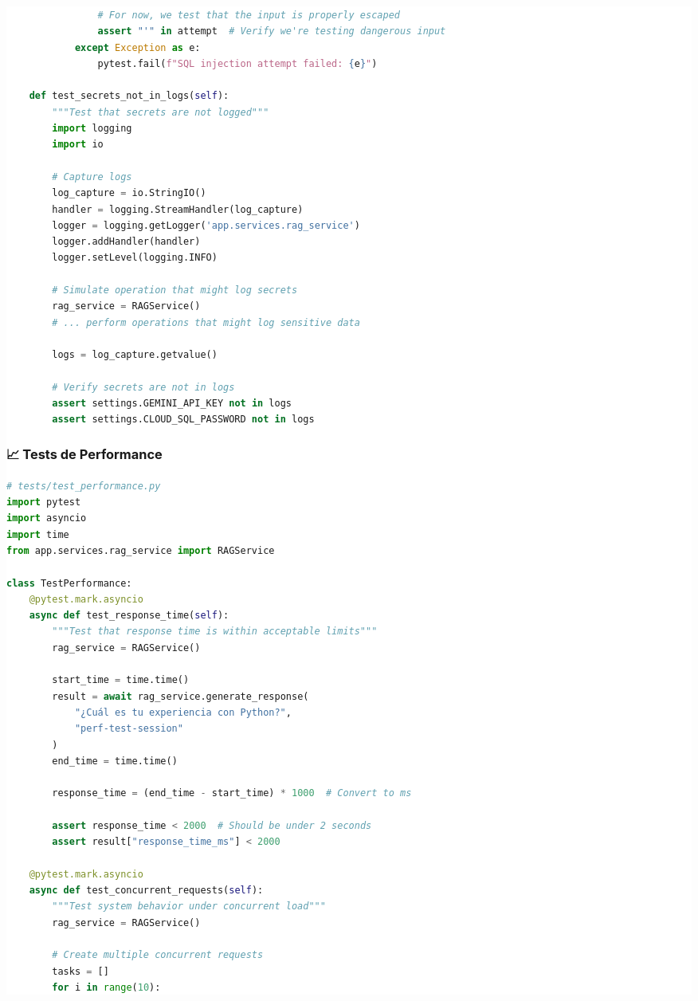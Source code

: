 ```python
                # For now, we test that the input is properly escaped
                assert "'" in attempt  # Verify we're testing dangerous input
            except Exception as e:
                pytest.fail(f"SQL injection attempt failed: {e}")
    
    def test_secrets_not_in_logs(self):
        """Test that secrets are not logged"""
        import logging
        import io
        
        # Capture logs
        log_capture = io.StringIO()
        handler = logging.StreamHandler(log_capture)
        logger = logging.getLogger('app.services.rag_service')
        logger.addHandler(handler)
        logger.setLevel(logging.INFO)
        
        # Simulate operation that might log secrets
        rag_service = RAGService()
        # ... perform operations that might log sensitive data
        
        logs = log_capture.getvalue()
        
        # Verify secrets are not in logs
        assert settings.GEMINI_API_KEY not in logs
        assert settings.CLOUD_SQL_PASSWORD not in logs
```

### **📈 Tests de Performance**

```python
# tests/test_performance.py
import pytest
import asyncio
import time
from app.services.rag_service import RAGService

class TestPerformance:
    @pytest.mark.asyncio
    async def test_response_time(self):
        """Test that response time is within acceptable limits"""
        rag_service = RAGService()
        
        start_time = time.time()
        result = await rag_service.generate_response(
            "¿Cuál es tu experiencia con Python?",
            "perf-test-session"
        )
        end_time = time.time()
        
        response_time = (end_time - start_time) * 1000  # Convert to ms
        
        assert response_time < 2000  # Should be under 2 seconds
        assert result["response_time_ms"] < 2000
    
    @pytest.mark.asyncio
    async def test_concurrent_requests(self):
        """Test system behavior under concurrent load"""
        rag_service = RAGService()
        
        # Create multiple concurrent requests
        tasks = []
        for i in range(10):
```